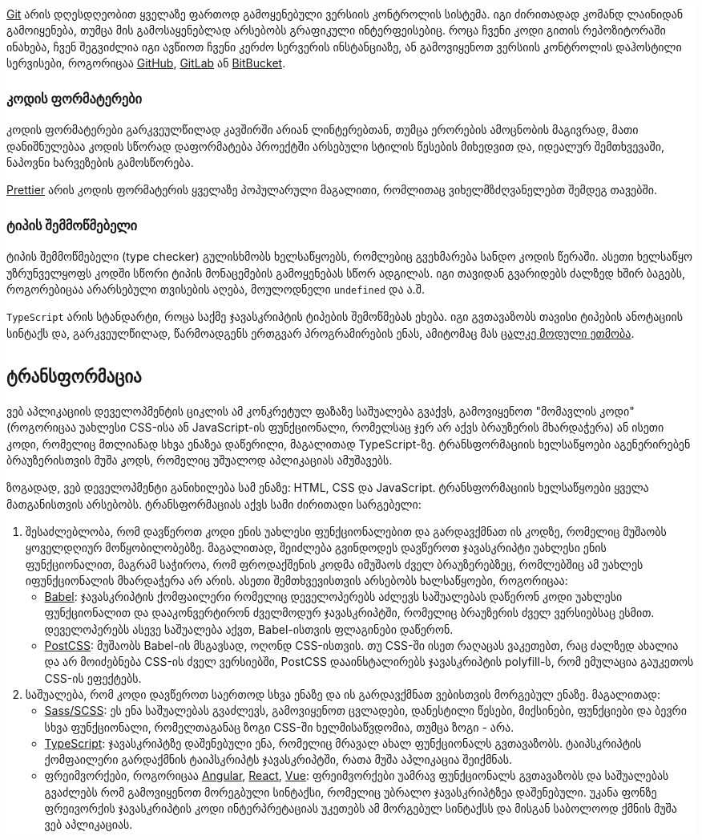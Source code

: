 [Git](https://git-scm.com/) არის დღესდღეობით ყველაზე ფართოდ გამოყენებული ვერსიის კონტროლის სისტემა.
იგი ძირითადად კომანდ ლაინიდან გამოიყენება, თუმცა მის გამოსაყენებლად არსებობს გრაფიკული ინტერფეისებიც.
როცა ჩვენი კოდი გითის რეპოზიტორაში ინახება, ჩვენ შეგვიძლია იგი ავწიოთ ჩვენი კერძო სერვერის ინსტანციაზე, ან გამოვიყენოთ ვერსიის კონტროლის დაჰოსტილი სერვისები,
როგორიცაა [GitHub](https://github.com/), [GitLab](https://about.gitlab.com/) ან [BitBucket](https://bitbucket.org/product/).

### კოდის ფორმატერები

კოდის ფორმატერები გარკვეულწილად კავშირში არიან ლინტერებთან,
თუმცა ერორების ამოცნობის მაგივრად, მათი დანიშნულებაა კოდის სწორად დაფორმატება
პროექტში არსებული სტილის წესების მიხედვით და, იდეალურ შემთხვევაში,
ნაპოვნი ხარვეზების გამოსწორება.

[Prettier](https://prettier.io/) არის კოდის ფორმატერის ყველაზე პოპულარული მაგალითი,
რომლითაც ვიხელმზძღვანელებთ შემდეგ თავებში.

### ტიპის შემმოწმებელი

ტიპის შემმოწმებელი (type checker) გულისხმობს ხელსაწყოებს, რომლებიც გვეხმარება
სანდო კოდის წერაში. ასეთი ხელსაწყო უზრუნველყოფს კოდში სწორი ტიპის მონაცემების გამოყენებას სწორ ადგილას.
იგი თავიდან გვარიდებს ძალზედ ხშირ ბაგებს, როგორებიცაა არარსებული თვისების აღება,
მოულოდნელი `undefined` და ა.შ.

`TypeScript` არის სტანდარტი, როცა საქმე ჯავასკრიპტის ტიპების შემოწმებას ეხება.
იგი გვთავაზობს თავისი ტიპების ანოტაციის სინტაქს და, გარკვეულწილად,
წარმოადგენს ერთგვარ პროგრამირების ენას, ამიტომაც მას [ცალკე მოდული ეთმობა]().

## ტრანსფორმაცია

ვებ აპლიკაციის დეველოპმენტის ციკლის ამ კონკრეტულ ფაზაზე საშუალება გვაქვს,
გამოვიყენოთ "მომავლის კოდი" (როგორიცაა უახლესი CSS-ისა ან JavaScript-ის ფუნქციონალი,
რომელსაც ჯერ არ აქვს ბრაუზერის მხარდაჭერა) ან ისეთი კოდი, რომელიც მთლიანად სხვა ენაზეა დაწერილი,
მაგალითად TypeScript-ზე.
ტრანსფორმაციის ხელსაწყოები აგენერირებენ ბრაუზერისთვის მუშა კოდს,
რომელიც უშუალოდ აპლიკაციას ამუშავებს.

ზოგადად, ვებ დეველოპმენტი განიხილება სამ ენაზე: HTML, CSS და JavaScript.
ტრანსფორმაციის ხელსაწყოები ყველა მათგანისთვის არსებობს.
ტრანსფორმაციას აქვს სამი ძირითადი სარგებელი:

1. შესაძლებლობა, რომ დავწეროთ კოდი ენის უახლესი ფუნქციონალებით და გარდავქმნათ ის კოდზე, რომელიც მუშაობს ყოველდღიურ მოწყობილობებზე. მაგალითად, შეიძლება გვინდოდეს დავწეროთ ჯავასკრიპტი უახლესი ენის ფუნქციონალით, მაგრამ საჭიროა, რომ ფროდაქშენის კოდმა იმუშაოს ძველ ბრაუზერებზეც, რომლებშიც ამ უახლეს იფუნქციონალის მხარდაჭერა არ არის. ასეთი შემთხვევისთვის არსებობს ხალსაწყოები, როგორიცაა:
    - [Babel](https://babeljs.io/): ჯავასკრიპტის ქომფაილერი რომელიც დეველოპერებს აძლევს საშუალებას დაწერონ კოდი უახლესი ფუნქციონალით და დააკონვერტირონ ძველმოდურ ჯავასკრიპტში, რომელიც ბრაუზერის ძველ ვერსიებსაც ესმით. დეველოპერებს ასევე საშუალება აქვთ, Babel-ისთვის ფლაგინები დაწერონ.
    - [PostCSS](https://postcss.org/): მუშაობს Babel-ის მსგავსად, ოღონდ CSS-ისთვის. თუ CSS-ში ისეთ რაღაცას ვაკეთებთ, რაც ძალზედ ახალია და არ მოიძებნება CSS-ის ძველ ვერსიებში, PostCSS დააინსტალირებს ჯავასკრიპტის polyfill-ს, რომ ემულაცია გაუკეთოს CSS-ის ეფექტებს.
2. საშუალება, რომ კოდი დავწეროთ საერთოდ სხვა ენაზე და ის გარდავქმნათ ვებისთვის მორგებულ ენაზე. მაგალითად:
    - [Sass/SCSS](https://sass-lang.com/): ეს ენა საშუალებას გვაძლევს, გამოვიყენოთ ცვლადები, დანესტილი წესები, მიქსინები, ფუნქციები და ბევრი სხვა ფუნქციონალი, რომელთაგანაც ზოგი CSS-ში ხელმისაწვდომია, თუმცა ზოგი - არა.
    - [TypeScript](/doc/guides/typescript/introduction): ჯავასკრიპტზე დაშენებული ენა, რომელიც მრავალ ახალ ფუნქციონალს გვთავაზობს. ტაიპსკრიპტის ქომფაილერი გარდაქმნის ტაიპსკრიპტს ჯავასკრიპტში, რათა მუშა აპლიკაცია შეიქმნას.
    - ფრეიმვორქები, როგორიცაა [Angular](), [React](), [Vue](): ფრეიმვორქები უამრავ ფუნქციონალს გვთავაზობს და საშუალებას გვაძლებს რომ გამოვიყენოთ მორეგბული სინტაქსი, რომელიც უბრალო ჯავასკრიპტზეა დაშენებული. უკანა ფონზე ფრეივორქის ჯავასკრიპტის კოდი ინტერპრეტაციას უკეთებს ამ მორგებულ სინტაქსს და მისგან საბოლოოდ ქმნის მუშა ვებ აპლიკაციას.